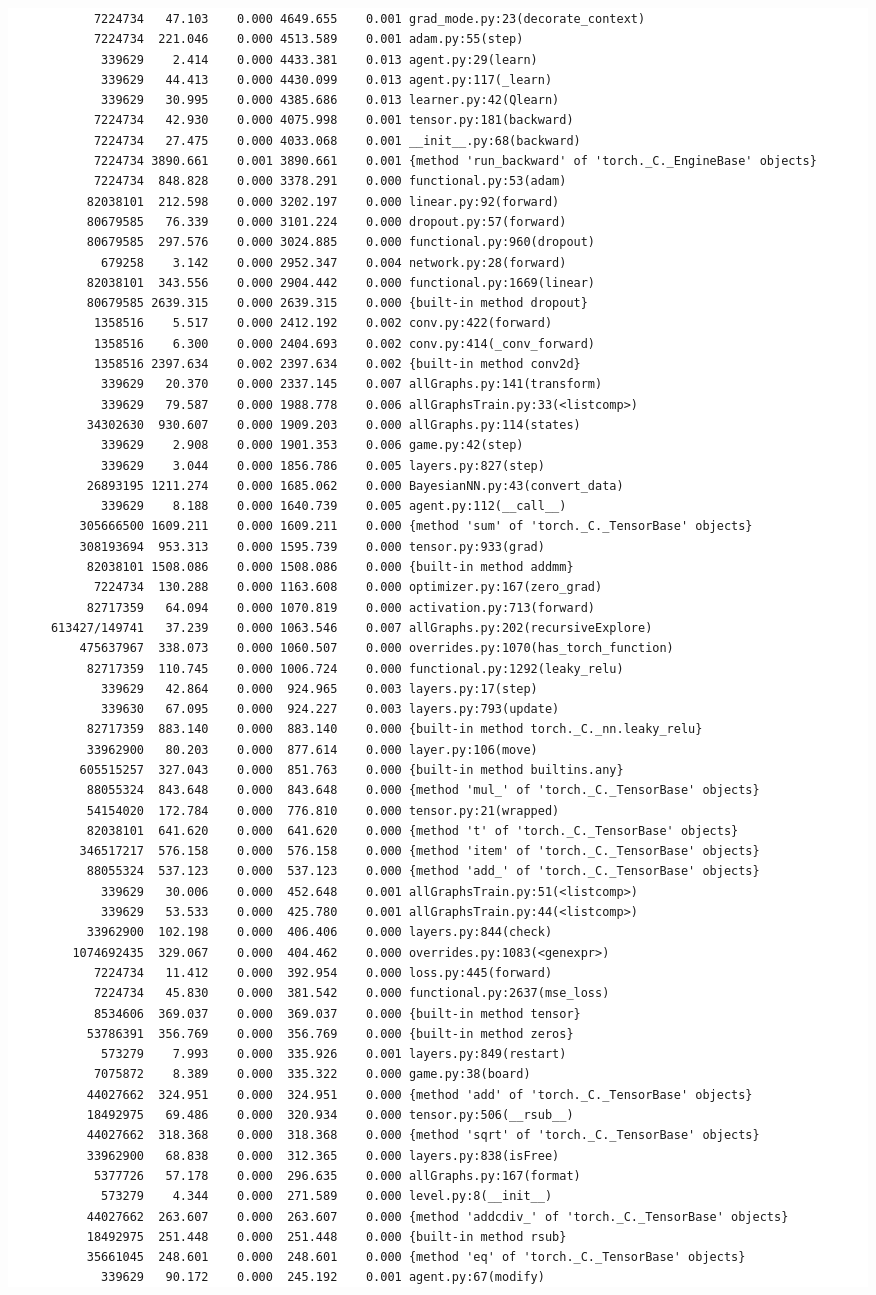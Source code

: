                 7224734   47.103    0.000 4649.655    0.001 grad_mode.py:23(decorate_context)
                7224734  221.046    0.000 4513.589    0.001 adam.py:55(step)
                 339629    2.414    0.000 4433.381    0.013 agent.py:29(learn)
                 339629   44.413    0.000 4430.099    0.013 agent.py:117(_learn)
                 339629   30.995    0.000 4385.686    0.013 learner.py:42(Qlearn)
                7224734   42.930    0.000 4075.998    0.001 tensor.py:181(backward)
                7224734   27.475    0.000 4033.068    0.001 __init__.py:68(backward)
                7224734 3890.661    0.001 3890.661    0.001 {method 'run_backward' of 'torch._C._EngineBase' objects}
                7224734  848.828    0.000 3378.291    0.000 functional.py:53(adam)
               82038101  212.598    0.000 3202.197    0.000 linear.py:92(forward)
               80679585   76.339    0.000 3101.224    0.000 dropout.py:57(forward)
               80679585  297.576    0.000 3024.885    0.000 functional.py:960(dropout)
                 679258    3.142    0.000 2952.347    0.004 network.py:28(forward)
               82038101  343.556    0.000 2904.442    0.000 functional.py:1669(linear)
               80679585 2639.315    0.000 2639.315    0.000 {built-in method dropout}
                1358516    5.517    0.000 2412.192    0.002 conv.py:422(forward)
                1358516    6.300    0.000 2404.693    0.002 conv.py:414(_conv_forward)
                1358516 2397.634    0.002 2397.634    0.002 {built-in method conv2d}
                 339629   20.370    0.000 2337.145    0.007 allGraphs.py:141(transform)
                 339629   79.587    0.000 1988.778    0.006 allGraphsTrain.py:33(<listcomp>)
               34302630  930.607    0.000 1909.203    0.000 allGraphs.py:114(states)
                 339629    2.908    0.000 1901.353    0.006 game.py:42(step)
                 339629    3.044    0.000 1856.786    0.005 layers.py:827(step)
               26893195 1211.274    0.000 1685.062    0.000 BayesianNN.py:43(convert_data)
                 339629    8.188    0.000 1640.739    0.005 agent.py:112(__call__)
              305666500 1609.211    0.000 1609.211    0.000 {method 'sum' of 'torch._C._TensorBase' objects}
              308193694  953.313    0.000 1595.739    0.000 tensor.py:933(grad)
               82038101 1508.086    0.000 1508.086    0.000 {built-in method addmm}
                7224734  130.288    0.000 1163.608    0.000 optimizer.py:167(zero_grad)
               82717359   64.094    0.000 1070.819    0.000 activation.py:713(forward)
          613427/149741   37.239    0.000 1063.546    0.007 allGraphs.py:202(recursiveExplore)
              475637967  338.073    0.000 1060.507    0.000 overrides.py:1070(has_torch_function)
               82717359  110.745    0.000 1006.724    0.000 functional.py:1292(leaky_relu)
                 339629   42.864    0.000  924.965    0.003 layers.py:17(step)
                 339630   67.095    0.000  924.227    0.003 layers.py:793(update)
               82717359  883.140    0.000  883.140    0.000 {built-in method torch._C._nn.leaky_relu}
               33962900   80.203    0.000  877.614    0.000 layer.py:106(move)
              605515257  327.043    0.000  851.763    0.000 {built-in method builtins.any}
               88055324  843.648    0.000  843.648    0.000 {method 'mul_' of 'torch._C._TensorBase' objects}
               54154020  172.784    0.000  776.810    0.000 tensor.py:21(wrapped)
               82038101  641.620    0.000  641.620    0.000 {method 't' of 'torch._C._TensorBase' objects}
              346517217  576.158    0.000  576.158    0.000 {method 'item' of 'torch._C._TensorBase' objects}
               88055324  537.123    0.000  537.123    0.000 {method 'add_' of 'torch._C._TensorBase' objects}
                 339629   30.006    0.000  452.648    0.001 allGraphsTrain.py:51(<listcomp>)
                 339629   53.533    0.000  425.780    0.001 allGraphsTrain.py:44(<listcomp>)
               33962900  102.198    0.000  406.406    0.000 layers.py:844(check)
             1074692435  329.067    0.000  404.462    0.000 overrides.py:1083(<genexpr>)
                7224734   11.412    0.000  392.954    0.000 loss.py:445(forward)
                7224734   45.830    0.000  381.542    0.000 functional.py:2637(mse_loss)
                8534606  369.037    0.000  369.037    0.000 {built-in method tensor}
               53786391  356.769    0.000  356.769    0.000 {built-in method zeros}
                 573279    7.993    0.000  335.926    0.001 layers.py:849(restart)
                7075872    8.389    0.000  335.322    0.000 game.py:38(board)
               44027662  324.951    0.000  324.951    0.000 {method 'add' of 'torch._C._TensorBase' objects}
               18492975   69.486    0.000  320.934    0.000 tensor.py:506(__rsub__)
               44027662  318.368    0.000  318.368    0.000 {method 'sqrt' of 'torch._C._TensorBase' objects}
               33962900   68.838    0.000  312.365    0.000 layers.py:838(isFree)
                5377726   57.178    0.000  296.635    0.000 allGraphs.py:167(format)
                 573279    4.344    0.000  271.589    0.000 level.py:8(__init__)
               44027662  263.607    0.000  263.607    0.000 {method 'addcdiv_' of 'torch._C._TensorBase' objects}
               18492975  251.448    0.000  251.448    0.000 {built-in method rsub}
               35661045  248.601    0.000  248.601    0.000 {method 'eq' of 'torch._C._TensorBase' objects}
                 339629   90.172    0.000  245.192    0.001 agent.py:67(modify)